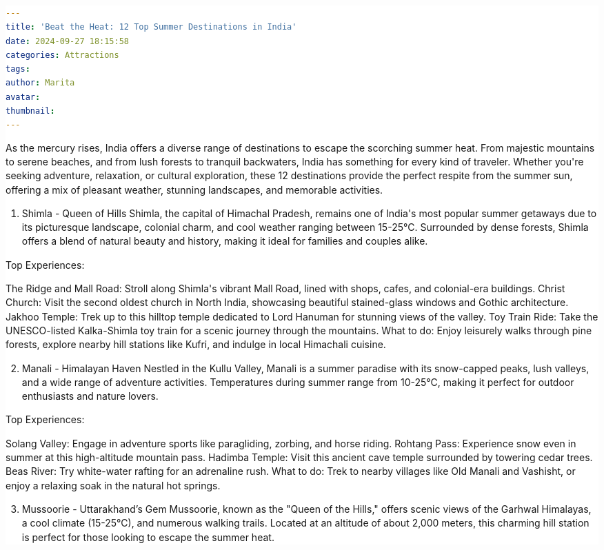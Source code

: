 ```yaml
---
title: 'Beat the Heat: 12 Top Summer Destinations in India'
date: 2024-09-27 18:15:58
categories: Attractions
tags:
author: Marita
avatar:
thumbnail:
---
```

As the mercury rises, India offers a diverse range of destinations to escape the scorching summer heat. From majestic mountains to serene beaches, and from lush forests to tranquil backwaters, India has something for every kind of traveler. Whether you're seeking adventure, relaxation, or cultural exploration, these 12 destinations provide the perfect respite from the summer sun, offering a mix of pleasant weather, stunning landscapes, and memorable activities.

1. Shimla - Queen of Hills
Shimla, the capital of Himachal Pradesh, remains one of India's most popular summer getaways due to its picturesque landscape, colonial charm, and cool weather ranging between 15-25°C. Surrounded by dense forests, Shimla offers a blend of natural beauty and history, making it ideal for families and couples alike.

Top Experiences:

The Ridge and Mall Road: Stroll along Shimla's vibrant Mall Road, lined with shops, cafes, and colonial-era buildings.
Christ Church: Visit the second oldest church in North India, showcasing beautiful stained-glass windows and Gothic architecture.
Jakhoo Temple: Trek up to this hilltop temple dedicated to Lord Hanuman for stunning views of the valley.
Toy Train Ride: Take the UNESCO-listed Kalka-Shimla toy train for a scenic journey through the mountains.
What to do: Enjoy leisurely walks through pine forests, explore nearby hill stations like Kufri, and indulge in local Himachali cuisine.

2. Manali - Himalayan Haven
Nestled in the Kullu Valley, Manali is a summer paradise with its snow-capped peaks, lush valleys, and a wide range of adventure activities. Temperatures during summer range from 10-25°C, making it perfect for outdoor enthusiasts and nature lovers.

Top Experiences:

Solang Valley: Engage in adventure sports like paragliding, zorbing, and horse riding.
Rohtang Pass: Experience snow even in summer at this high-altitude mountain pass.
Hadimba Temple: Visit this ancient cave temple surrounded by towering cedar trees.
Beas River: Try white-water rafting for an adrenaline rush.
What to do: Trek to nearby villages like Old Manali and Vashisht, or enjoy a relaxing soak in the natural hot springs.

3. Mussoorie - Uttarakhand’s Gem
Mussoorie, known as the "Queen of the Hills," offers scenic views of the Garhwal Himalayas, a cool climate (15-25°C), and numerous walking trails. Located at an altitude of about 2,000 meters, this charming hill station is perfect for those looking to escape the summer heat.
